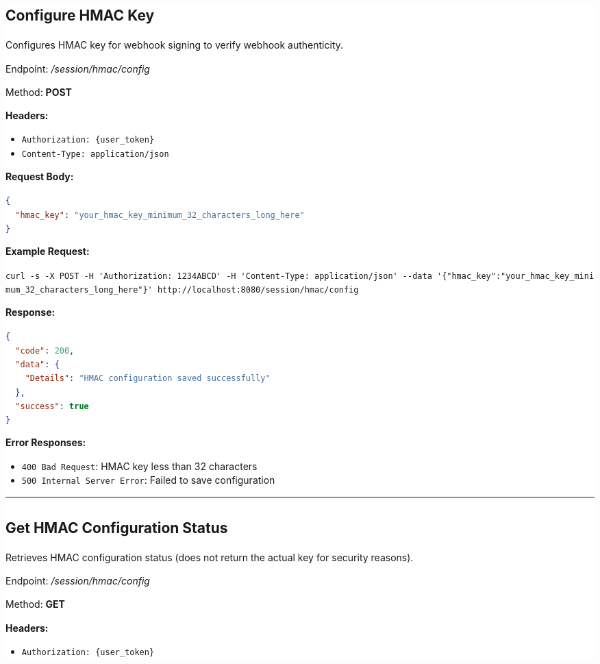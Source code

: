 ## Configure HMAC Key

Configures HMAC key for webhook signing to verify webhook authenticity.

Endpoint: _/session/hmac/config_

Method: **POST**

**Headers:**

* `Authorization: {user_token}`
* `Content-Type: application/json`

**Request Body:**

```json
{
  "hmac_key": "your_hmac_key_minimum_32_characters_long_here"
}
```

**Example Request:**

```
curl -s -X POST -H 'Authorization: 1234ABCD' -H 'Content-Type: application/json' --data '{"hmac_key":"your_hmac_key_minimum_32_characters_long_here"}' http://localhost:8080/session/hmac/config
```

**Response:**

```json
{
  "code": 200,
  "data": {
    "Details": "HMAC configuration saved successfully"
  },
  "success": true
}
```

**Error Responses:**

* `400 Bad Request`: HMAC key less than 32 characters
* `500 Internal Server Error`: Failed to save configuration

---

## Get HMAC Configuration Status

Retrieves HMAC configuration status (does not return the actual key for security reasons).

Endpoint: _/session/hmac/config_

Method: **GET**

**Headers:**

* `Authorization: {user_token}`
